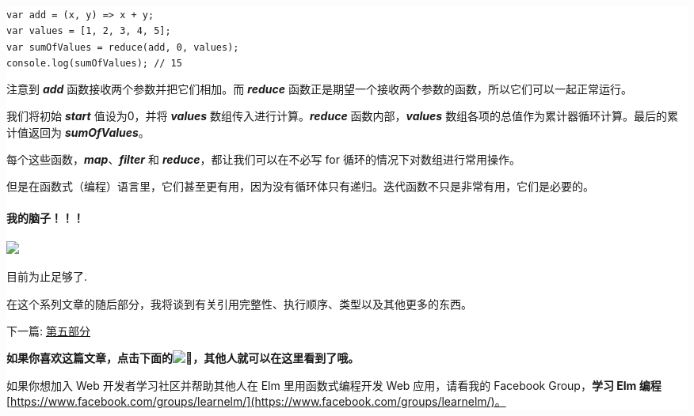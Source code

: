     var add = (x, y) => x + y;
    var values = [1, 2, 3, 4, 5];
    var sumOfValues = reduce(add, 0, values);
    console.log(sumOfValues); // 15

注意到 **_add_** 函数接收两个参数并把它们相加。而  **_reduce_** 函数正是期望一个接收两个参数的函数，所以它们可以一起正常运行。

我们将初始 **_start_** 值设为0，并将 **_values_** 数组传入进行计算。**_reduce_** 函数内部，**_values_** 数组各项的总值作为累计器循环计算。最后的累计值返回为 **_sumOfValues_**。

每个这些函数，**_map_**、**_filter_** 和 **_reduce_**，都让我们可以在不必写 for 循环的情况下对数组进行常用操作。

但是在函数式（编程）语言里，它们甚至更有用，因为没有循环体只有递归。迭代函数不只是非常有用，它们是必要的。

#### 我的脑子！！！

![](https://cdn-images-1.medium.com/max/1600/1*IK5485-iZaHeZRfP8aWmYg.png)

目前为止足够了.

在这个系列文章的随后部分，我将谈到有关引用完整性、执行顺序、类型以及其他更多的东西。

下一篇: [第五部分](https://github.com/xitu/gold-miner/blob/master/TODO/so-you-want-to-be-a-functional-programmer-part-5.md)

**如果你喜欢这篇文章，点击下面的![💚](https://linmi.cc/wp-content/themes/bokeh/images/emoji/1f49a.png)，其他人就可以在这里看到了哦。**

如果你想加入 Web 开发者学习社区并帮助其他人在 Elm 里用函数式编程开发 Web 应用，请看我的 Facebook Group，**学习 Elm 编程** [https://www.facebook.com/groups/learnelm/](https://www.facebook.com/groups/learnelm/)。
